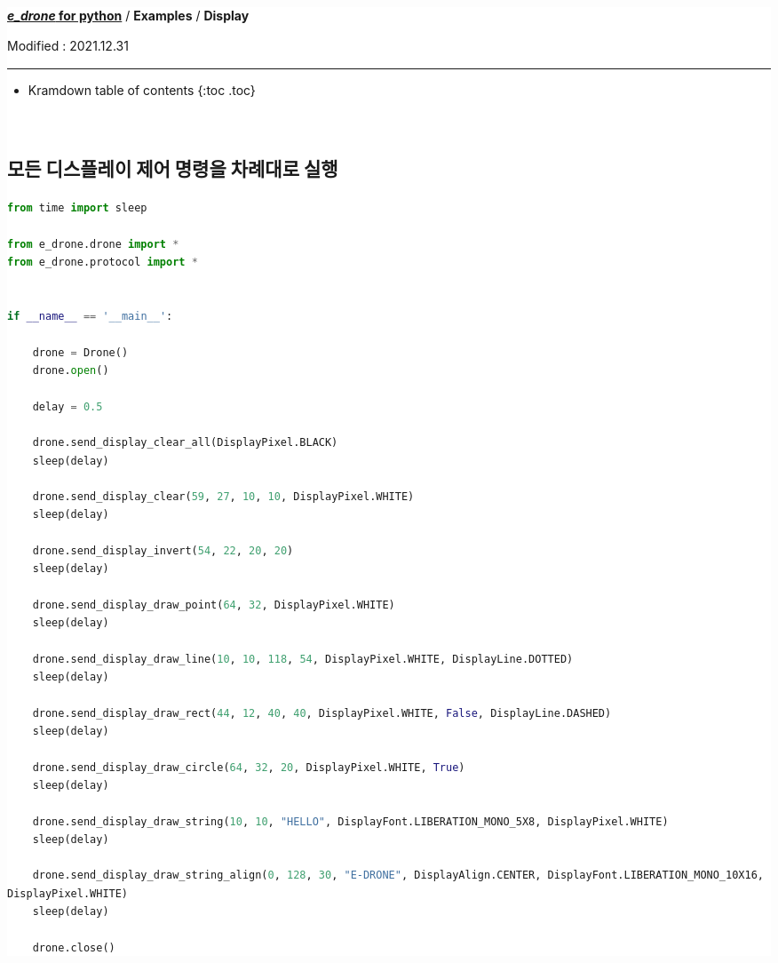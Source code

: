 **[*e_drone* for python](index.md)** / **Examples** / **Display**

Modified : 2021.12.31

---

* Kramdown table of contents
{:toc .toc}

<br>


<a name="DisplayAll"></a>
## 모든 디스플레이 제어 명령을 차례대로 실행

```py
from time import sleep

from e_drone.drone import *
from e_drone.protocol import *


if __name__ == '__main__':

    drone = Drone()
    drone.open()

    delay = 0.5
    
    drone.send_display_clear_all(DisplayPixel.BLACK)
    sleep(delay)

    drone.send_display_clear(59, 27, 10, 10, DisplayPixel.WHITE)
    sleep(delay)

    drone.send_display_invert(54, 22, 20, 20)
    sleep(delay)

    drone.send_display_draw_point(64, 32, DisplayPixel.WHITE)
    sleep(delay)

    drone.send_display_draw_line(10, 10, 118, 54, DisplayPixel.WHITE, DisplayLine.DOTTED)
    sleep(delay)

    drone.send_display_draw_rect(44, 12, 40, 40, DisplayPixel.WHITE, False, DisplayLine.DASHED)
    sleep(delay)

    drone.send_display_draw_circle(64, 32, 20, DisplayPixel.WHITE, True)
    sleep(delay)
    
    drone.send_display_draw_string(10, 10, "HELLO", DisplayFont.LIBERATION_MONO_5X8, DisplayPixel.WHITE)
    sleep(delay)
    
    drone.send_display_draw_string_align(0, 128, 30, "E-DRONE", DisplayAlign.CENTER, DisplayFont.LIBERATION_MONO_10X16, DisplayPixel.WHITE)
    sleep(delay)
    
    drone.close()
```
